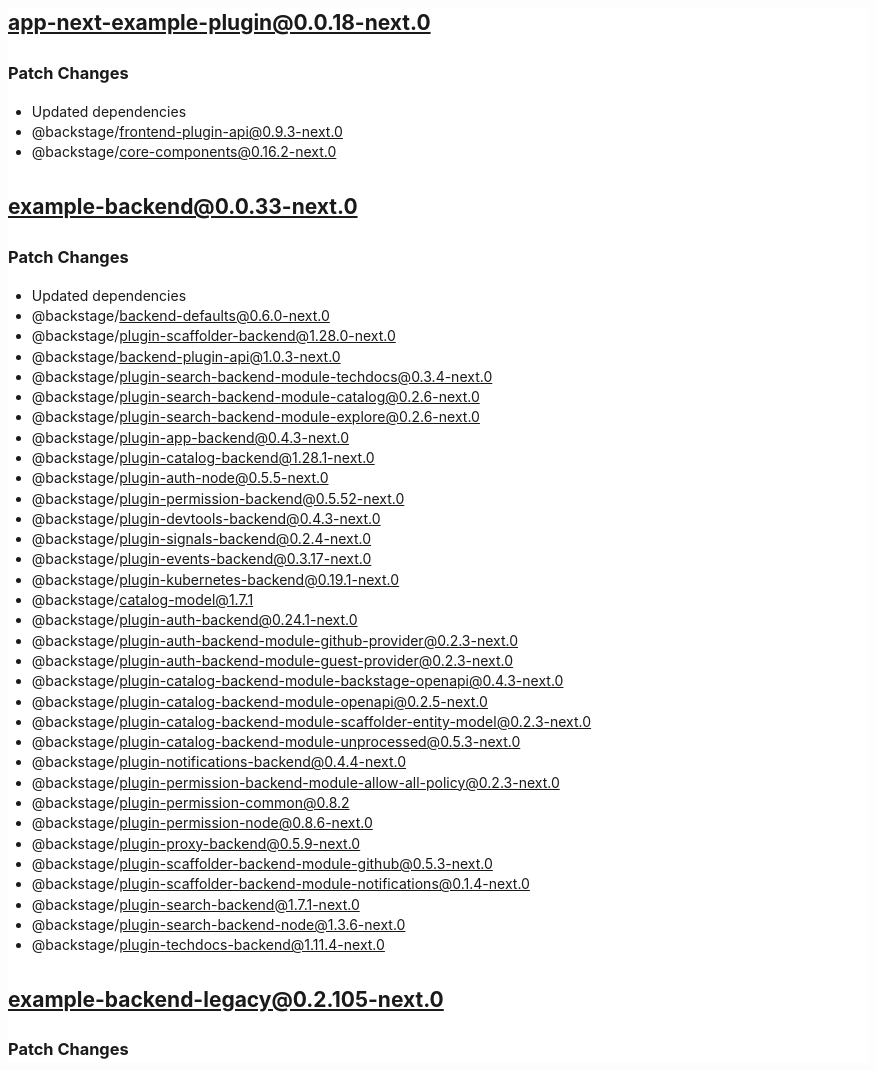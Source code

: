 ## app-next-example-plugin@0.0.18-next.0

### Patch Changes

- Updated dependencies
 - @backstage/frontend-plugin-api@0.9.3-next.0
 - @backstage/core-components@0.16.2-next.0

## example-backend@0.0.33-next.0

### Patch Changes

- Updated dependencies
 - @backstage/backend-defaults@0.6.0-next.0
 - @backstage/plugin-scaffolder-backend@1.28.0-next.0
 - @backstage/backend-plugin-api@1.0.3-next.0
 - @backstage/plugin-search-backend-module-techdocs@0.3.4-next.0
 - @backstage/plugin-search-backend-module-catalog@0.2.6-next.0
 - @backstage/plugin-search-backend-module-explore@0.2.6-next.0
 - @backstage/plugin-app-backend@0.4.3-next.0
 - @backstage/plugin-catalog-backend@1.28.1-next.0
 - @backstage/plugin-auth-node@0.5.5-next.0
 - @backstage/plugin-permission-backend@0.5.52-next.0
 - @backstage/plugin-devtools-backend@0.4.3-next.0
 - @backstage/plugin-signals-backend@0.2.4-next.0
 - @backstage/plugin-events-backend@0.3.17-next.0
 - @backstage/plugin-kubernetes-backend@0.19.1-next.0
 - @backstage/catalog-model@1.7.1
 - @backstage/plugin-auth-backend@0.24.1-next.0
 - @backstage/plugin-auth-backend-module-github-provider@0.2.3-next.0
 - @backstage/plugin-auth-backend-module-guest-provider@0.2.3-next.0
 - @backstage/plugin-catalog-backend-module-backstage-openapi@0.4.3-next.0
 - @backstage/plugin-catalog-backend-module-openapi@0.2.5-next.0
 - @backstage/plugin-catalog-backend-module-scaffolder-entity-model@0.2.3-next.0
 - @backstage/plugin-catalog-backend-module-unprocessed@0.5.3-next.0
 - @backstage/plugin-notifications-backend@0.4.4-next.0
 - @backstage/plugin-permission-backend-module-allow-all-policy@0.2.3-next.0
 - @backstage/plugin-permission-common@0.8.2
 - @backstage/plugin-permission-node@0.8.6-next.0
 - @backstage/plugin-proxy-backend@0.5.9-next.0
 - @backstage/plugin-scaffolder-backend-module-github@0.5.3-next.0
 - @backstage/plugin-scaffolder-backend-module-notifications@0.1.4-next.0
 - @backstage/plugin-search-backend@1.7.1-next.0
 - @backstage/plugin-search-backend-node@1.3.6-next.0
 - @backstage/plugin-techdocs-backend@1.11.4-next.0

## example-backend-legacy@0.2.105-next.0

### Patch Changes

